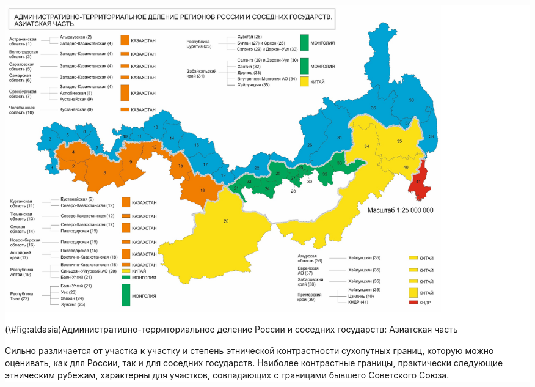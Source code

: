 <img src="img/01_ATDAsia.png" alt="Административно-территориальное деление России и соседних государств: Азиатская часть" width="714" />
<p class="caption">(\#fig:atdasia)Административно-территориальное деление России и соседних государств: Азиатская часть</p>
</div>

Сильно различается от участка к участку и степень этнической контрастности сухопутных границ, которую можно оценивать, как для России, так и для соседних государств. Наиболее контрастные границы, практически следующие этническим рубежам, характерны для участков, совпадающих с границами бывшего Советского Союза.

<div class="figure" style="text-align: center">
